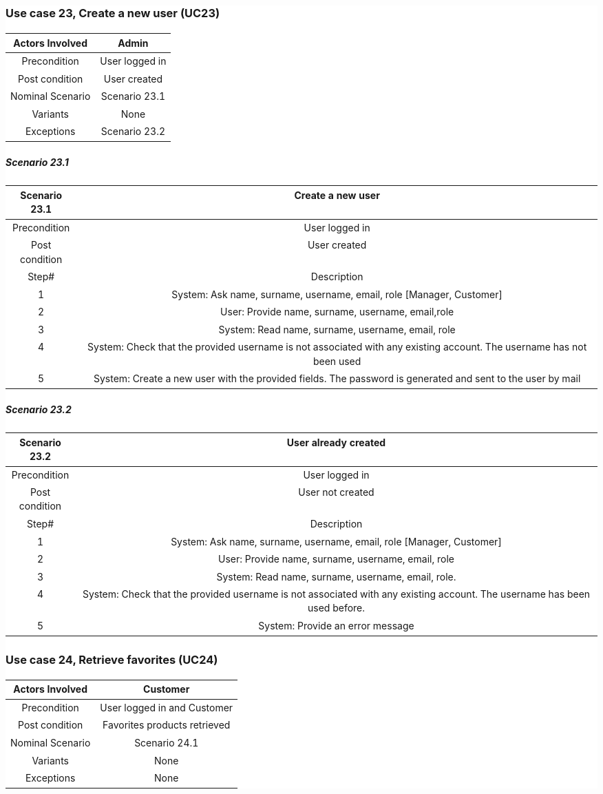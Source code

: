 ### Use case 23, Create a new user (UC23)
| Actors Involved  |       Admin                             |
| :--------------: | :------------------------------------------------------------------: |
|   Precondition   | User logged in |
|  Post condition  |  User created   |
| Nominal Scenario |         Scenario 23.1         |
|     Variants     |              None             |
|    Exceptions    |    Scenario 23.2     |


##### Scenario 23.1
|  Scenario 23.1  |    Create a new user                  |
| :------------: | :------------------------------------------------------------------------: |
|  Precondition  | User logged in |
| Post condition |  User created   |
|     Step#      |                                Description                                 |
|       1        |    System: Ask name, surname, username, email, role [Manager, Customer]       |
|       2        |   User: Provide name, surname, username, email,role          |
|      3       |      System: Read name, surname, username, email, role |
|      4         | System: Check that the provided username is not associated with any existing account. The username has not been used      |
|      5         | System: Create a new user with the provided fields. The password is generated and sent to the user by mail |

##### Scenario 23.2
|  Scenario 23.2  |         User already created                 |
| :------------: | :------------------------------------------------------------------------: |
|  Precondition  | User logged in |
| Post condition |  User not created   |
|     Step#      |                                Description                                 |
|       1        |    System: Ask name, surname, username, email, role [Manager, Customer]                         |
|       2        |   User: Provide name, surname, username, email, role          |
|      3         |      System: Read name, surname, username, email, role. |
|      4         | System: Check that the provided username is not associated with any existing account. The username has been used before.     |
|      5        |       System: Provide an error message       |

### Use case 24, Retrieve favorites (UC24)
| Actors Involved  |              Customer                                                |
| :--------------: | :------------------------------------------------------------------: |
|   Precondition   | User logged in and Customer                                          |
|  Post condition  | Favorites products retrieved                                 |
| Nominal Scenario | Scenario 24.1                             |
|     Variants     | None                                                                 |
|    Exceptions    | None                                                                 |
